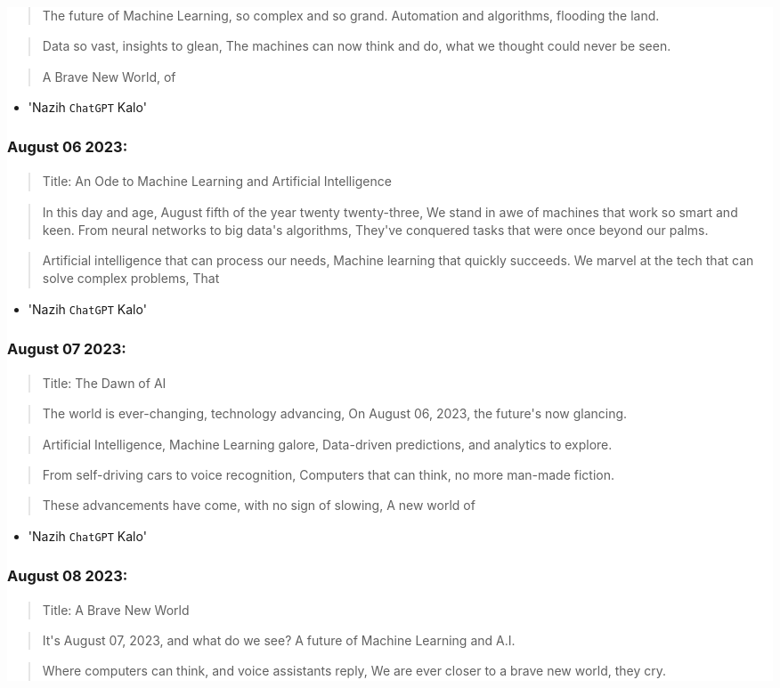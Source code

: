 >The future of Machine Learning, so complex and so grand.
Automation and algorithms, flooding the land.

>Data so vast, insights to glean,
The machines can now think and do, what we thought could never be seen.

>A Brave New World, of
- 'Nazih `ChatGPT` Kalo'


### August 06 2023:




>Title:
An Ode to Machine Learning and Artificial Intelligence

>In this day and age, August fifth of the year twenty twenty-three,
We stand in awe of machines that work so smart and keen.
From neural networks to big data's algorithms,
They've conquered tasks that were once beyond our palms.

>Artificial intelligence that can process our needs,
Machine learning that quickly succeeds.
We marvel at the tech that can solve complex problems,
That
- 'Nazih `ChatGPT` Kalo'


### August 07 2023:




>Title: The Dawn of AI

>The world is ever-changing, technology advancing,
On August 06, 2023, the future's now glancing.

>Artificial Intelligence, Machine Learning galore,
Data-driven predictions, and analytics to explore.

>From self-driving cars to voice recognition,
Computers that can think, no more man-made fiction.

>These advancements have come, with no sign of slowing,
A new world of
- 'Nazih `ChatGPT` Kalo'


### August 08 2023:




>Title: A Brave New World 

>It's August 07, 2023, and what do we see? 
A future of Machine Learning and A.I.

>Where computers can think, and voice assistants reply,
We are ever closer to a brave new world, they cry.
